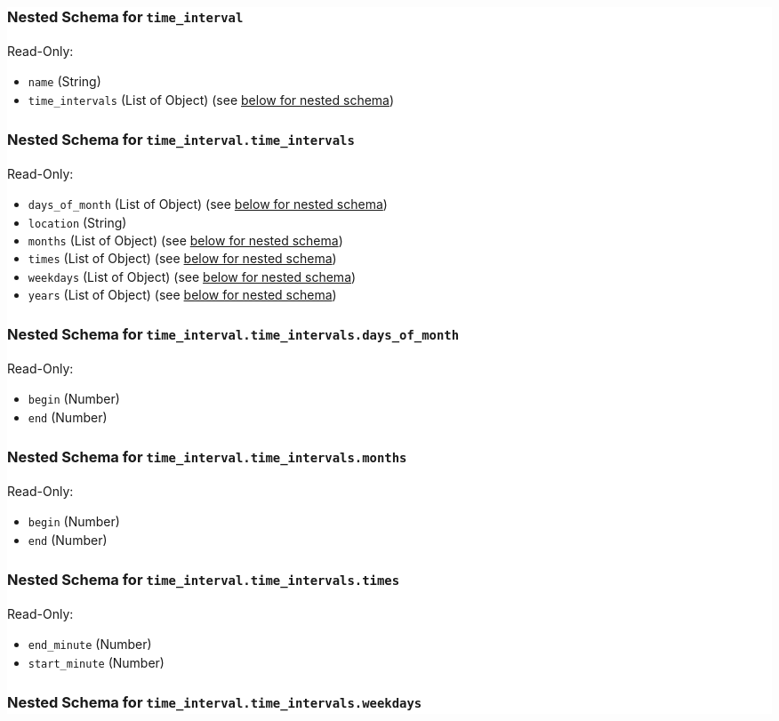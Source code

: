 

<a id="nestedatt--time_interval"></a>
### Nested Schema for `time_interval`

Read-Only:

- `name` (String)
- `time_intervals` (List of Object) (see [below for nested schema](#nestedobjatt--time_interval--time_intervals))

<a id="nestedobjatt--time_interval--time_intervals"></a>
### Nested Schema for `time_interval.time_intervals`

Read-Only:

- `days_of_month` (List of Object) (see [below for nested schema](#nestedobjatt--time_interval--time_intervals--days_of_month))
- `location` (String)
- `months` (List of Object) (see [below for nested schema](#nestedobjatt--time_interval--time_intervals--months))
- `times` (List of Object) (see [below for nested schema](#nestedobjatt--time_interval--time_intervals--times))
- `weekdays` (List of Object) (see [below for nested schema](#nestedobjatt--time_interval--time_intervals--weekdays))
- `years` (List of Object) (see [below for nested schema](#nestedobjatt--time_interval--time_intervals--years))

<a id="nestedobjatt--time_interval--time_intervals--days_of_month"></a>
### Nested Schema for `time_interval.time_intervals.days_of_month`

Read-Only:

- `begin` (Number)
- `end` (Number)


<a id="nestedobjatt--time_interval--time_intervals--months"></a>
### Nested Schema for `time_interval.time_intervals.months`

Read-Only:

- `begin` (Number)
- `end` (Number)


<a id="nestedobjatt--time_interval--time_intervals--times"></a>
### Nested Schema for `time_interval.time_intervals.times`

Read-Only:

- `end_minute` (Number)
- `start_minute` (Number)


<a id="nestedobjatt--time_interval--time_intervals--weekdays"></a>
### Nested Schema for `time_interval.time_intervals.weekdays`
